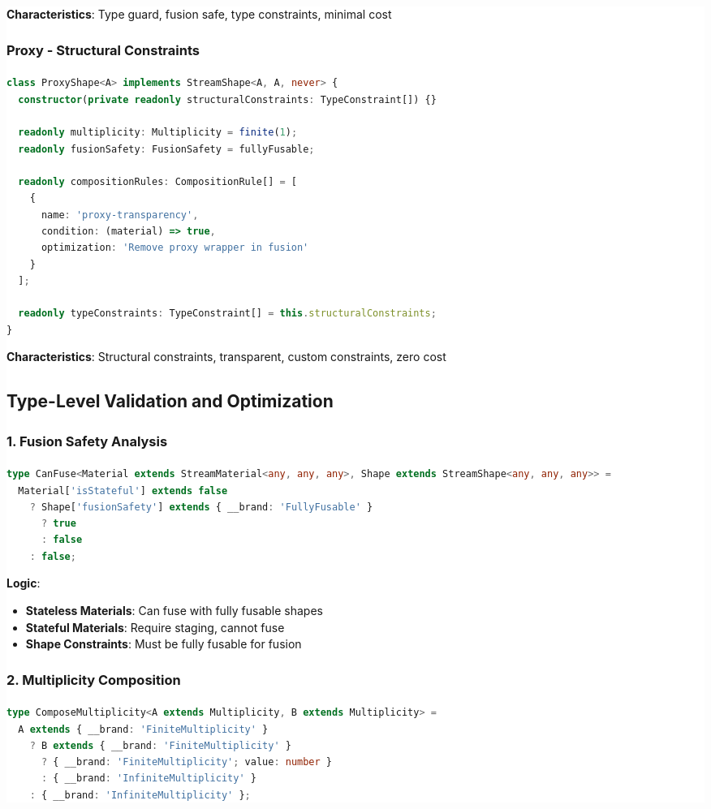 **Characteristics**: Type guard, fusion safe, type constraints, minimal cost

### Proxy - Structural Constraints

```typescript
class ProxyShape<A> implements StreamShape<A, A, never> {
  constructor(private readonly structuralConstraints: TypeConstraint[]) {}
  
  readonly multiplicity: Multiplicity = finite(1);
  readonly fusionSafety: FusionSafety = fullyFusable;
  
  readonly compositionRules: CompositionRule[] = [
    {
      name: 'proxy-transparency',
      condition: (material) => true,
      optimization: 'Remove proxy wrapper in fusion'
    }
  ];
  
  readonly typeConstraints: TypeConstraint[] = this.structuralConstraints;
}
```

**Characteristics**: Structural constraints, transparent, custom constraints, zero cost

## Type-Level Validation and Optimization

### 1. Fusion Safety Analysis

```typescript
type CanFuse<Material extends StreamMaterial<any, any, any>, Shape extends StreamShape<any, any, any>> = 
  Material['isStateful'] extends false
    ? Shape['fusionSafety'] extends { __brand: 'FullyFusable' }
      ? true
      : false
    : false;
```

**Logic**:
- **Stateless Materials**: Can fuse with fully fusable shapes
- **Stateful Materials**: Require staging, cannot fuse
- **Shape Constraints**: Must be fully fusable for fusion

### 2. Multiplicity Composition

```typescript
type ComposeMultiplicity<A extends Multiplicity, B extends Multiplicity> = 
  A extends { __brand: 'FiniteMultiplicity' }
    ? B extends { __brand: 'FiniteMultiplicity' }
      ? { __brand: 'FiniteMultiplicity'; value: number }
      : { __brand: 'InfiniteMultiplicity' }
    : { __brand: 'InfiniteMultiplicity' };
```
